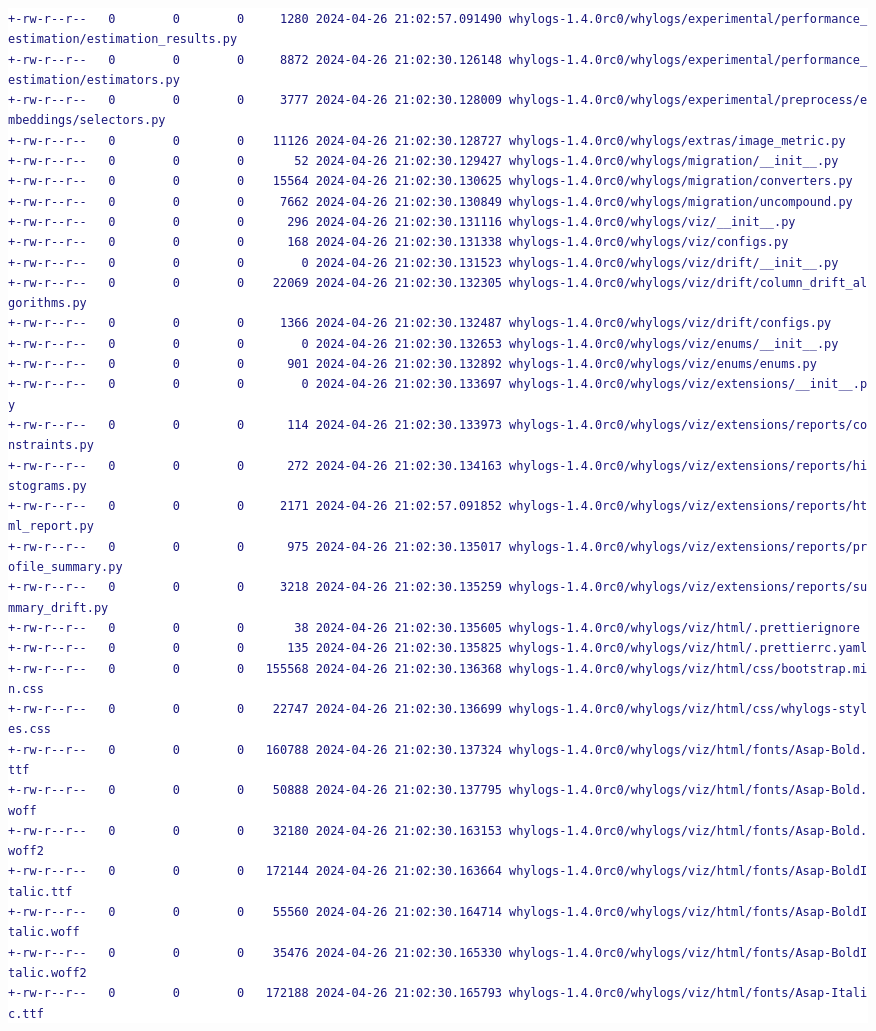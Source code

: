 ```diff
+-rw-r--r--   0        0        0     1280 2024-04-26 21:02:57.091490 whylogs-1.4.0rc0/whylogs/experimental/performance_estimation/estimation_results.py
+-rw-r--r--   0        0        0     8872 2024-04-26 21:02:30.126148 whylogs-1.4.0rc0/whylogs/experimental/performance_estimation/estimators.py
+-rw-r--r--   0        0        0     3777 2024-04-26 21:02:30.128009 whylogs-1.4.0rc0/whylogs/experimental/preprocess/embeddings/selectors.py
+-rw-r--r--   0        0        0    11126 2024-04-26 21:02:30.128727 whylogs-1.4.0rc0/whylogs/extras/image_metric.py
+-rw-r--r--   0        0        0       52 2024-04-26 21:02:30.129427 whylogs-1.4.0rc0/whylogs/migration/__init__.py
+-rw-r--r--   0        0        0    15564 2024-04-26 21:02:30.130625 whylogs-1.4.0rc0/whylogs/migration/converters.py
+-rw-r--r--   0        0        0     7662 2024-04-26 21:02:30.130849 whylogs-1.4.0rc0/whylogs/migration/uncompound.py
+-rw-r--r--   0        0        0      296 2024-04-26 21:02:30.131116 whylogs-1.4.0rc0/whylogs/viz/__init__.py
+-rw-r--r--   0        0        0      168 2024-04-26 21:02:30.131338 whylogs-1.4.0rc0/whylogs/viz/configs.py
+-rw-r--r--   0        0        0        0 2024-04-26 21:02:30.131523 whylogs-1.4.0rc0/whylogs/viz/drift/__init__.py
+-rw-r--r--   0        0        0    22069 2024-04-26 21:02:30.132305 whylogs-1.4.0rc0/whylogs/viz/drift/column_drift_algorithms.py
+-rw-r--r--   0        0        0     1366 2024-04-26 21:02:30.132487 whylogs-1.4.0rc0/whylogs/viz/drift/configs.py
+-rw-r--r--   0        0        0        0 2024-04-26 21:02:30.132653 whylogs-1.4.0rc0/whylogs/viz/enums/__init__.py
+-rw-r--r--   0        0        0      901 2024-04-26 21:02:30.132892 whylogs-1.4.0rc0/whylogs/viz/enums/enums.py
+-rw-r--r--   0        0        0        0 2024-04-26 21:02:30.133697 whylogs-1.4.0rc0/whylogs/viz/extensions/__init__.py
+-rw-r--r--   0        0        0      114 2024-04-26 21:02:30.133973 whylogs-1.4.0rc0/whylogs/viz/extensions/reports/constraints.py
+-rw-r--r--   0        0        0      272 2024-04-26 21:02:30.134163 whylogs-1.4.0rc0/whylogs/viz/extensions/reports/histograms.py
+-rw-r--r--   0        0        0     2171 2024-04-26 21:02:57.091852 whylogs-1.4.0rc0/whylogs/viz/extensions/reports/html_report.py
+-rw-r--r--   0        0        0      975 2024-04-26 21:02:30.135017 whylogs-1.4.0rc0/whylogs/viz/extensions/reports/profile_summary.py
+-rw-r--r--   0        0        0     3218 2024-04-26 21:02:30.135259 whylogs-1.4.0rc0/whylogs/viz/extensions/reports/summary_drift.py
+-rw-r--r--   0        0        0       38 2024-04-26 21:02:30.135605 whylogs-1.4.0rc0/whylogs/viz/html/.prettierignore
+-rw-r--r--   0        0        0      135 2024-04-26 21:02:30.135825 whylogs-1.4.0rc0/whylogs/viz/html/.prettierrc.yaml
+-rw-r--r--   0        0        0   155568 2024-04-26 21:02:30.136368 whylogs-1.4.0rc0/whylogs/viz/html/css/bootstrap.min.css
+-rw-r--r--   0        0        0    22747 2024-04-26 21:02:30.136699 whylogs-1.4.0rc0/whylogs/viz/html/css/whylogs-styles.css
+-rw-r--r--   0        0        0   160788 2024-04-26 21:02:30.137324 whylogs-1.4.0rc0/whylogs/viz/html/fonts/Asap-Bold.ttf
+-rw-r--r--   0        0        0    50888 2024-04-26 21:02:30.137795 whylogs-1.4.0rc0/whylogs/viz/html/fonts/Asap-Bold.woff
+-rw-r--r--   0        0        0    32180 2024-04-26 21:02:30.163153 whylogs-1.4.0rc0/whylogs/viz/html/fonts/Asap-Bold.woff2
+-rw-r--r--   0        0        0   172144 2024-04-26 21:02:30.163664 whylogs-1.4.0rc0/whylogs/viz/html/fonts/Asap-BoldItalic.ttf
+-rw-r--r--   0        0        0    55560 2024-04-26 21:02:30.164714 whylogs-1.4.0rc0/whylogs/viz/html/fonts/Asap-BoldItalic.woff
+-rw-r--r--   0        0        0    35476 2024-04-26 21:02:30.165330 whylogs-1.4.0rc0/whylogs/viz/html/fonts/Asap-BoldItalic.woff2
+-rw-r--r--   0        0        0   172188 2024-04-26 21:02:30.165793 whylogs-1.4.0rc0/whylogs/viz/html/fonts/Asap-Italic.ttf
```